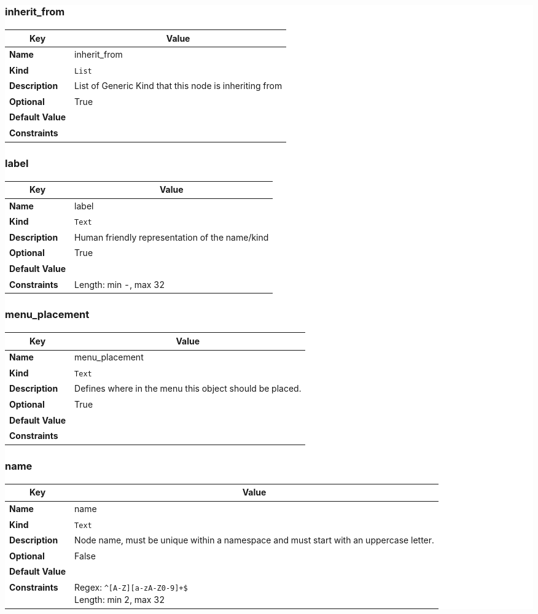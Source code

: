 ### inherit_from

| Key | Value |
| ---- | --------------- |
| **Name** | inherit_from |
| **Kind** | `List` |
| **Description** | List of Generic Kind that this node is inheriting from |
| **Optional**  | True |
| **Default Value** |  |
| **Constraints** |  |

### label

| Key | Value |
| ---- | --------------- |
| **Name** | label |
| **Kind** | `Text` |
| **Description** | Human friendly representation of the name/kind |
| **Optional**  | True |
| **Default Value** |  |
| **Constraints** |  Length: min -, max 32 |

### menu_placement

| Key | Value |
| ---- | --------------- |
| **Name** | menu_placement |
| **Kind** | `Text` |
| **Description** | Defines where in the menu this object should be placed. |
| **Optional**  | True |
| **Default Value** |  |
| **Constraints** |  |

### name

| Key | Value |
| ---- | --------------- |
| **Name** | name |
| **Kind** | `Text` |
| **Description** | Node name, must be unique within a namespace and must start with an uppercase letter. |
| **Optional**  | False |
| **Default Value** |  |
| **Constraints** |  Regex: `^[A-Z][a-zA-Z0-9]+$`<br/> Length: min 2, max 32 |
